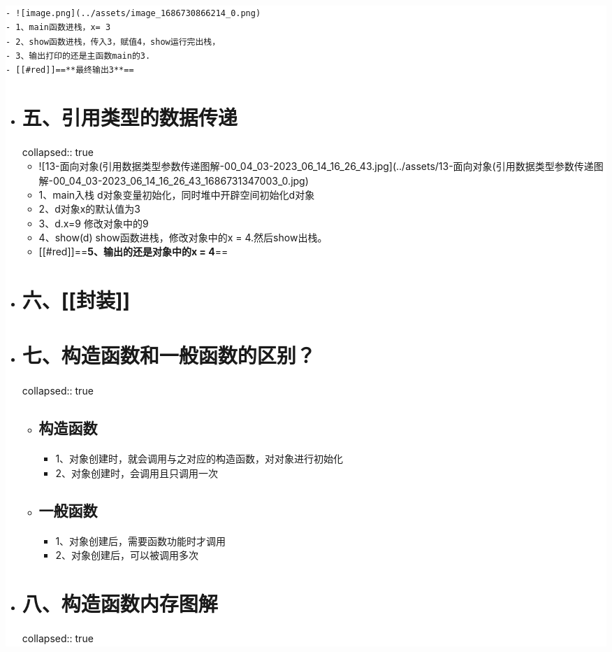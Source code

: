 	- ![image.png](../assets/image_1686730866214_0.png)
	- 1、main函数进栈，x= 3
	- 2、show函数进栈，传入3，赋值4，show运行完出栈，
	- 3、输出打印的还是主函数main的3.
	- [[#red]]==**最终输出3**==
- # 五、引用类型的数据传递
  collapsed:: true
	- ![13-面向对象(引用数据类型参数传递图解-00_04_03-2023_06_14_16_26_43.jpg](../assets/13-面向对象(引用数据类型参数传递图解-00_04_03-2023_06_14_16_26_43_1686731347003_0.jpg)
	- 1、main入栈 d对象变量初始化，同时堆中开辟空间初始化d对象
	- 2、d对象x的默认值为3
	- 3、d.x=9   修改对象中的9
	- 4、show(d) show函数进栈，修改对象中的x = 4.然后show出栈。
	- [[#red]]==**5、输出的还是对象中的x = 4**==
- # 六、[[封装]]
- # 七、构造函数和一般函数的区别？
  collapsed:: true
	- ## 构造函数
		- 1、对象创建时，就会调用与之对应的构造函数，对对象进行初始化
		- 2、对象创建时，会调用且只调用一次
	- ## 一般函数
		- 1、对象创建后，需要函数功能时才调用
		- 2、对象创建后，可以被调用多次
- # 八、构造函数内存图解
  collapsed:: true